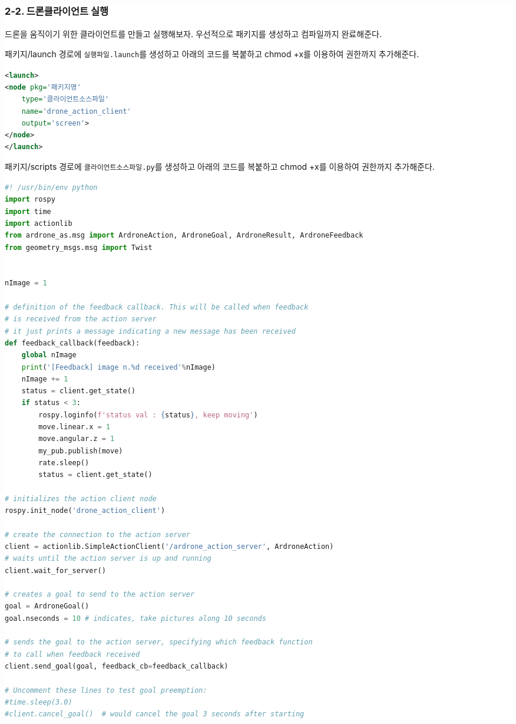 

### 2-2. 드론클라이언트 실행

드론을 움직이기 위한 클라이언트를 만들고 실행해보자. 우선적으로 패키지를 생성하고 컴파일까지 완료해준다.

패키지/launch 경로에 `실행파일.launch`를 생성하고 아래의 코드를 복붙하고 chmod +x를 이용하여 권한까지 추가해준다. 

```xml
<launch>
<node pkg='패키지명'
    type='클라이언트소스파일'
    name='drone_action_client'
    output='screen'>
</node>
</launch>
```

패키지/scripts 경로에 `클라이언트소스파일.py`를 생성하고 아래의 코드를 복붙하고 chmod +x를 이용하여 권한까지 추가해준다. 

```python
#! /usr/bin/env python
import rospy
import time
import actionlib
from ardrone_as.msg import ArdroneAction, ArdroneGoal, ArdroneResult, ArdroneFeedback
from geometry_msgs.msg import Twist


nImage = 1

# definition of the feedback callback. This will be called when feedback
# is received from the action server
# it just prints a message indicating a new message has been received
def feedback_callback(feedback):
    global nImage
    print('[Feedback] image n.%d received'%nImage)
    nImage += 1
    status = client.get_state()
    if status < 3:
        rospy.loginfo(f'status val : {status}, keep moving')
        move.linear.x = 1
        move.angular.z = 1
        my_pub.publish(move)
        rate.sleep()
        status = client.get_state()

# initializes the action client node
rospy.init_node('drone_action_client')

# create the connection to the action server
client = actionlib.SimpleActionClient('/ardrone_action_server', ArdroneAction)
# waits until the action server is up and running
client.wait_for_server()

# creates a goal to send to the action server
goal = ArdroneGoal()
goal.nseconds = 10 # indicates, take pictures along 10 seconds

# sends the goal to the action server, specifying which feedback function
# to call when feedback received
client.send_goal(goal, feedback_cb=feedback_callback)

# Uncomment these lines to test goal preemption:
#time.sleep(3.0)
#client.cancel_goal()  # would cancel the goal 3 seconds after starting

```